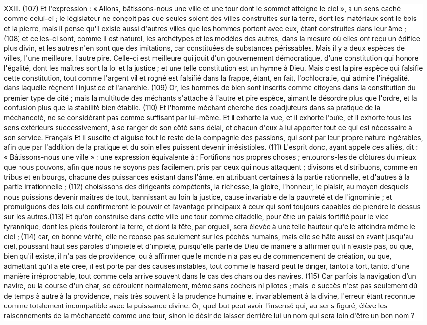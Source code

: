 XXIII. <span id="v107">(107)</span> Et l'expression : « Allons, bâtissons-nous une ville et une tour dont le sommet atteigne le ciel », a un sens caché comme celui-ci ; le législateur ne conçoit pas que seules soient des villes construites sur la terre, dont les matériaux sont le bois et la pierre, mais il pense qu'il existe aussi d'autres villes que les hommes portent avec eux, étant construites dans leur âme ; <span id="v108">(108)</span> et celles-ci sont, comme il est naturel, les archétypes et les modèles des autres, dans la mesure où elles ont reçu un édifice plus divin, et les autres n'en sont que des imitations, car constituées de substances périssables. Mais il y a deux espèces de villes, l'une meilleure, l'autre pire. Celle-ci est meilleure qui jouit d'un gouvernement démocratique, d'une constitution qui honore l'égalité, dont les maîtres sont la loi et la justice ; et une telle constitution est un hymne à Dieu. Mais c'est la pire espèce qui falsifie cette constitution, tout comme l'argent vil et rogné est falsifié dans la frappe, étant, en fait, l'ochlocratie, qui admire l'inégalité, dans laquelle règnent l'injustice et l'anarchie. <span id="v109">(109)</span> Or, les hommes de bien sont inscrits comme citoyens dans la constitution du premier type de cité ; mais la multitude des méchants s'attache à l'autre et pire espèce, aimant le désordre plus que l'ordre, et la confusion plus que la stabilité bien établie. <span id="v110">(110)</span> Et l'homme méchant cherche des coadjuteurs dans sa pratique de la méchanceté, ne se considérant pas comme suffisant par lui-même. Et il exhorte la vue, et il exhorte l'ouïe, et il exhorte tous les sens extérieurs successivement, à se ranger de son côté sans délai, et chacun d'eux à lui apporter tout ce qui est nécessaire à son service. Français Et il suscite et aiguise tout le reste de la compagnie des passions, qui sont par leur propre nature ingérables, afin que par l'addition de la pratique et du soin elles puissent devenir irrésistibles. <span id="v111">(111)</span> L'esprit donc, ayant appelé ces alliés, dit : « Bâtissons-nous une ville » ; une expression équivalente à : Fortifions nos propres choses ; entourons-les de clôtures du mieux que nous pouvons, afin que nous ne soyons pas facilement pris par ceux qui nous attaquent ; divisons et distribuons, comme en tribus et en bourgs, chacune des puissances existant dans l'âme, en attribuant certaines à la partie rationnelle, et d'autres à la partie irrationnelle ; <span id="v112">(112)</span> choisissons des dirigeants compétents, la richesse, la gloire, l'honneur, le plaisir, au moyen desquels nous puissions devenir maîtres de tout, bannissant au loin la justice, cause invariable de la pauvreté et de l'ignominie ; et promulguons des lois qui confirmeront le pouvoir et l’avantage principaux à ceux qui sont toujours capables de prendre le dessus sur les autres.<span id="v113">(113)</span> Et qu'on construise dans cette ville une tour comme citadelle, pour être un palais fortifié pour le vice tyrannique, dont les pieds fouleront la terre, et dont la tête, par orgueil, sera élevée à une telle hauteur qu'elle atteindra même le ciel ; <span id="v114">(114)</span> car, en bonne vérité, elle ne repose pas seulement sur les péchés humains, mais elle se hâte aussi en avant jusqu'au ciel, poussant haut ses paroles d'impiété et d'impiété, puisqu'elle parle de Dieu de manière à affirmer qu'il n'existe pas, ou que, bien qu'il existe, il n'a pas de providence, ou à affirmer que le monde n'a pas eu de commencement de création, ou que, admettant qu'il a été créé, il est porté par des causes instables, tout comme le hasard peut le diriger, tantôt à tort, tantôt d'une manière irréprochable, tout comme cela arrive souvent dans le cas des chars ou des navires. <span id="v115">(115)</span> Car parfois la navigation d'un navire, ou la course d'un char, se déroulent normalement, même sans cochers ni pilotes ; mais le succès n'est pas seulement dû de temps à autre à la providence, mais très souvent à la prudence humaine et invariablement à la divine, l'erreur étant reconnue comme totalement incompatible avec la puissance divine. Or, quel but peut avoir l'insensé qui, au sens figuré, élève les raisonnements de la méchanceté comme une tour, sinon le désir de laisser derrière lui un nom qui sera loin d'être un bon nom ?

